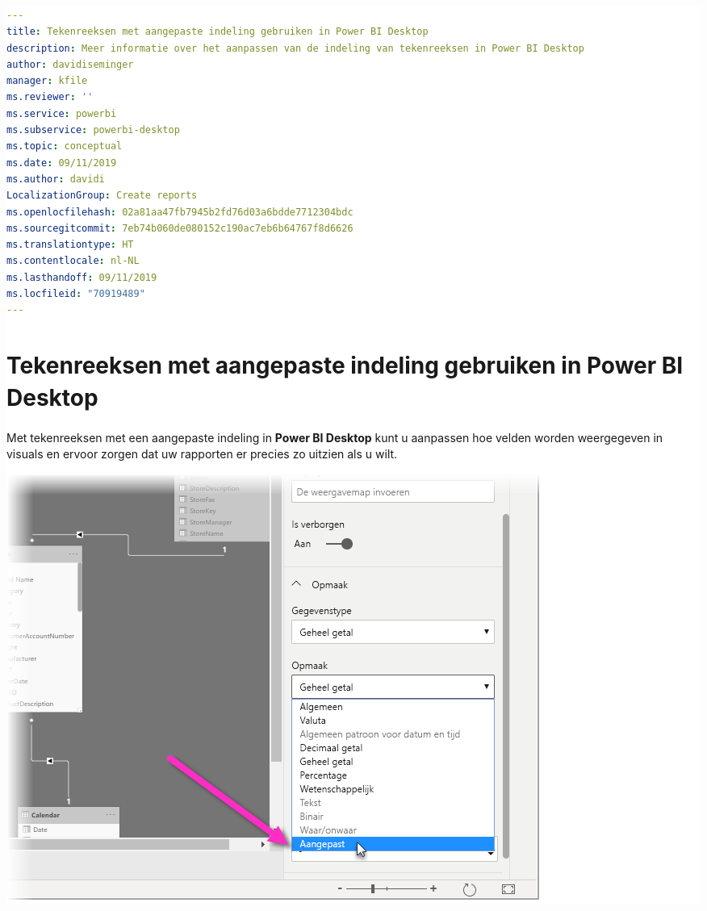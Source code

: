 ```yaml
---
title: Tekenreeksen met aangepaste indeling gebruiken in Power BI Desktop
description: Meer informatie over het aanpassen van de indeling van tekenreeksen in Power BI Desktop
author: davidiseminger
manager: kfile
ms.reviewer: ''
ms.service: powerbi
ms.subservice: powerbi-desktop
ms.topic: conceptual
ms.date: 09/11/2019
ms.author: davidi
LocalizationGroup: Create reports
ms.openlocfilehash: 02a81aa47fb7945b2fd76d03a6bdde7712304bdc
ms.sourcegitcommit: 7eb74b060de080152c190ac7eb6b64767f8d6626
ms.translationtype: HT
ms.contentlocale: nl-NL
ms.lasthandoff: 09/11/2019
ms.locfileid: "70919489"
---
```

# <a name="use-custom-format-strings-in-power-bi-desktop"></a>Tekenreeksen met aangepaste indeling gebruiken in Power BI Desktop

Met tekenreeksen met een aangepaste indeling in **Power BI Desktop** kunt u aanpassen hoe velden worden weergegeven in visuals en ervoor zorgen dat uw rapporten er precies zo uitzien als u wilt.

![Tekenreeksen met een aangepaste indeling gebruiken](media/desktop-custom-format-strings/custom-format-strings-01.png)
